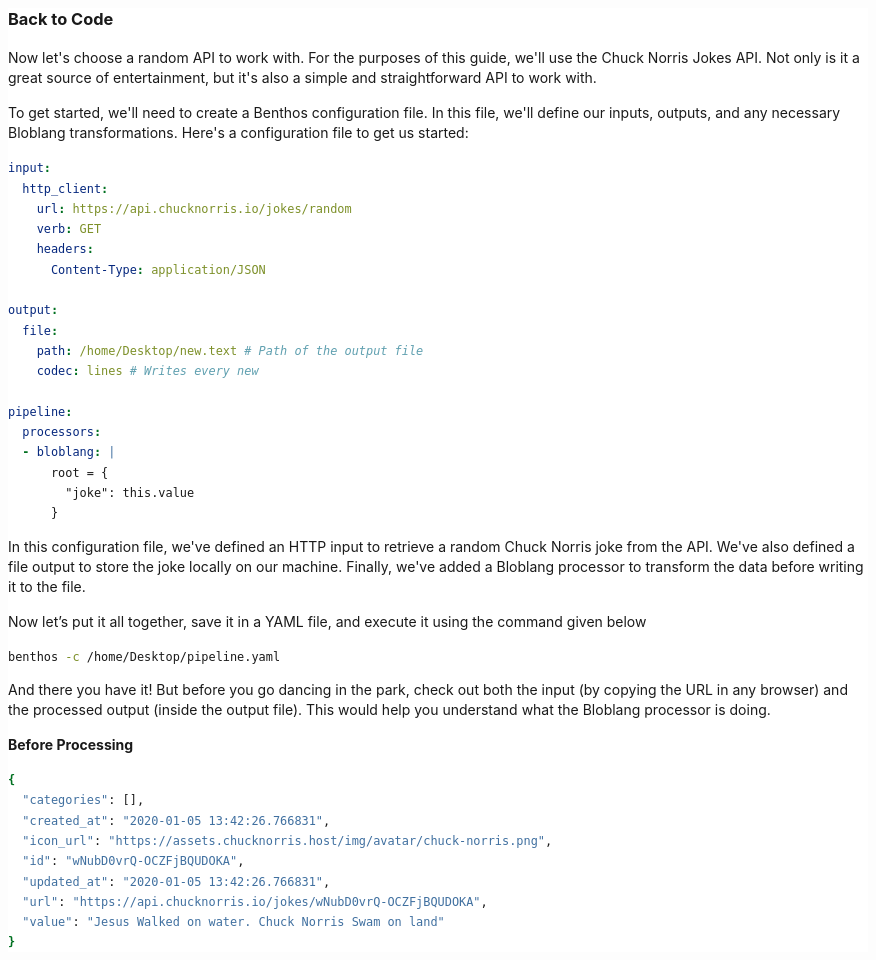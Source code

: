 ### **Back to Code**

Now let's choose a random API to work with. For the purposes of this guide, we'll use the Chuck Norris Jokes API. Not only is it a great source of entertainment, but it's also a simple and straightforward API to work with.

To get started, we'll need to create a Benthos configuration file. In this file, we'll define our inputs, outputs, and any necessary Bloblang transformations. Here's a configuration file to get us started:

```yaml
input:
  http_client:
    url: https://api.chucknorris.io/jokes/random
    verb: GET
    headers:
      Content-Type: application/JSON

output:
  file:
    path: /home/Desktop/new.text # Path of the output file
    codec: lines # Writes every new 

pipeline:
  processors:
  - bloblang: |
      root = {
        "joke": this.value
      }
```

In this configuration file, we've defined an HTTP input to retrieve a random Chuck Norris joke from the API. We've also defined a file output to store the joke locally on our machine. Finally, we've added a Bloblang processor to transform the data before writing it to the file.

Now let’s put it all together, save it in a YAML file, and execute it using the command given below

```bash
benthos -c /home/Desktop/pipeline.yaml
```

And there you have it! But before you go dancing in the park, check out both the input (by copying the URL in any browser) and the processed output (inside the output file). This would help you understand what the Bloblang processor is doing.

**Before Processing**

```bash
{
  "categories": [],
  "created_at": "2020-01-05 13:42:26.766831",
  "icon_url": "https://assets.chucknorris.host/img/avatar/chuck-norris.png",
  "id": "wNubD0vrQ-OCZFjBQUDOKA",
  "updated_at": "2020-01-05 13:42:26.766831",
  "url": "https://api.chucknorris.io/jokes/wNubD0vrQ-OCZFjBQUDOKA",
  "value": "Jesus Walked on water. Chuck Norris Swam on land"
}
```
